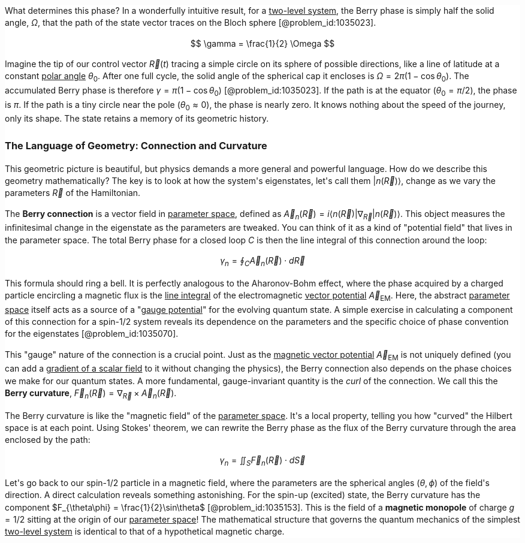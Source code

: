 What determines this phase? In a wonderfully intuitive result, for a [two-level system](@article_id:137958), the Berry phase is simply half the solid angle, $\Omega$, that the path of the state vector traces on the Bloch sphere [@problem_id:1035023].

$$ \gamma = \frac{1}{2} \Omega $$

Imagine the tip of our control vector $\vec{R}(t)$ tracing a simple circle on its sphere of possible directions, like a line of latitude at a constant [polar angle](@article_id:175188) $\theta_0$. After one full cycle, the solid angle of the spherical cap it encloses is $\Omega = 2\pi(1 - \cos\theta_0)$. The accumulated Berry phase is therefore $\gamma = \pi(1 - \cos\theta_0)$ [@problem_id:1035023]. If the path is at the equator ($\theta_0 = \pi/2$), the phase is $\pi$. If the path is a tiny circle near the pole ($\theta_0 \approx 0$), the phase is nearly zero. It knows nothing about the speed of the journey, only its shape. The state retains a memory of its geometric history.

### The Language of Geometry: Connection and Curvature

This geometric picture is beautiful, but physics demands a more general and powerful language. How do we describe this geometry mathematically? The key is to look at how the system's eigenstates, let's call them $|n(\vec{R})\rangle$, change as we vary the parameters $\vec{R}$ of the Hamiltonian.

The **Berry connection** is a vector field in [parameter space](@article_id:178087), defined as $\vec{A}_n(\vec{R}) = i \langle n(\vec{R}) | \nabla_{\vec{R}} | n(\vec{R}) \rangle$. This object measures the infinitesimal change in the eigenstate as the parameters are tweaked. You can think of it as a kind of "potential field" that lives in the parameter space. The total Berry phase for a closed loop $C$ is then the line integral of this connection around the loop:

$$ \gamma_n = \oint_C \vec{A}_n(\vec{R}) \cdot d\vec{R} $$

This formula should ring a bell. It is perfectly analogous to the Aharonov-Bohm effect, where the phase acquired by a charged particle encircling a magnetic flux is the [line integral](@article_id:137613) of the electromagnetic [vector potential](@article_id:153148) $\vec{A}_{\text{EM}}$. Here, the abstract [parameter space](@article_id:178087) itself acts as a source of a "[gauge potential](@article_id:188491)" for the evolving quantum state. A simple exercise in calculating a component of this connection for a spin-1/2 system reveals its dependence on the parameters and the specific choice of phase convention for the eigenstates [@problem_id:1035070].

This "gauge" nature of the connection is a crucial point. Just as the [magnetic vector potential](@article_id:140752) $\vec{A}_{\text{EM}}$ is not uniquely defined (you can add a [gradient of a scalar field](@article_id:270271) to it without changing the physics), the Berry connection also depends on the phase choices we make for our quantum states. A more fundamental, gauge-invariant quantity is the *curl* of the connection. We call this the **Berry curvature**, $\vec{F}_n(\vec{R}) = \nabla_{\vec{R}} \times \vec{A}_n(\vec{R})$.

The Berry curvature is like the "magnetic field" of the [parameter space](@article_id:178087). It's a local property, telling you how "curved" the Hilbert space is at each point. Using Stokes' theorem, we can rewrite the Berry phase as the flux of the Berry curvature through the area enclosed by the path:

$$ \gamma_n = \iint_S \vec{F}_n(\vec{R}) \cdot d\vec{S} $$

Let's go back to our spin-1/2 particle in a magnetic field, where the parameters are the spherical angles $(\theta, \phi)$ of the field's direction. A direct calculation reveals something astonishing. For the spin-up (excited) state, the Berry curvature has the component $F_{\theta\phi} = \frac{1}{2}\sin\theta$ [@problem_id:1035153]. This is the field of a **magnetic monopole** of charge $g = 1/2$ sitting at the origin of our [parameter space](@article_id:178087)! The mathematical structure that governs the quantum mechanics of the simplest [two-level system](@article_id:137958) is identical to that of a hypothetical magnetic charge.
